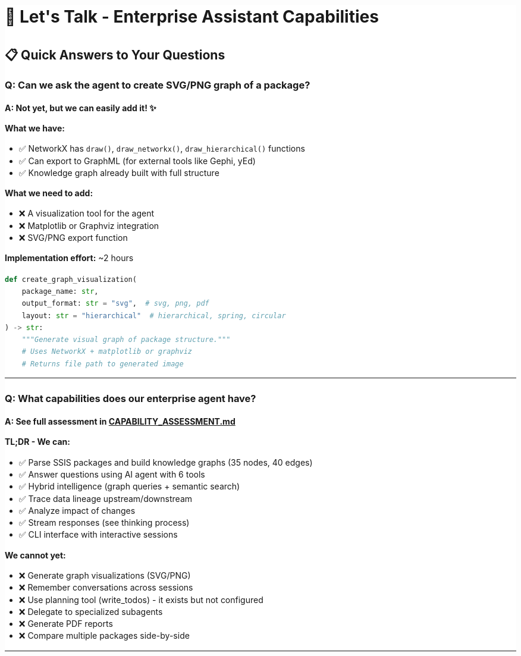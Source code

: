 # 💬 Let's Talk - Enterprise Assistant Capabilities

## 📋 Quick Answers to Your Questions

### **Q: Can we ask the agent to create SVG/PNG graph of a package?**
**A: Not yet, but we can easily add it! ✨**

**What we have:**
- ✅ NetworkX has `draw()`, `draw_networkx()`, `draw_hierarchical()` functions
- ✅ Can export to GraphML (for external tools like Gephi, yEd)
- ✅ Knowledge graph already built with full structure

**What we need to add:**
- ❌ A visualization tool for the agent
- ❌ Matplotlib or Graphviz integration
- ❌ SVG/PNG export function

**Implementation effort:** ~2 hours
```python
def create_graph_visualization(
    package_name: str,
    output_format: str = "svg",  # svg, png, pdf
    layout: str = "hierarchical"  # hierarchical, spring, circular
) -> str:
    """Generate visual graph of package structure."""
    # Uses NetworkX + matplotlib or graphviz
    # Returns file path to generated image
```

---

### **Q: What capabilities does our enterprise agent have?**
**A: See full assessment in [CAPABILITY_ASSESSMENT.md](CAPABILITY_ASSESSMENT.md)**

**TL;DR - We can:**
- ✅ Parse SSIS packages and build knowledge graphs (35 nodes, 40 edges)
- ✅ Answer questions using AI agent with 6 tools
- ✅ Hybrid intelligence (graph queries + semantic search)
- ✅ Trace data lineage upstream/downstream
- ✅ Analyze impact of changes
- ✅ Stream responses (see thinking process)
- ✅ CLI interface with interactive sessions

**We cannot yet:**
- ❌ Generate graph visualizations (SVG/PNG)
- ❌ Remember conversations across sessions
- ❌ Use planning tool (write_todos) - it exists but not configured
- ❌ Delegate to specialized subagents
- ❌ Generate PDF reports
- ❌ Compare multiple packages side-by-side

---